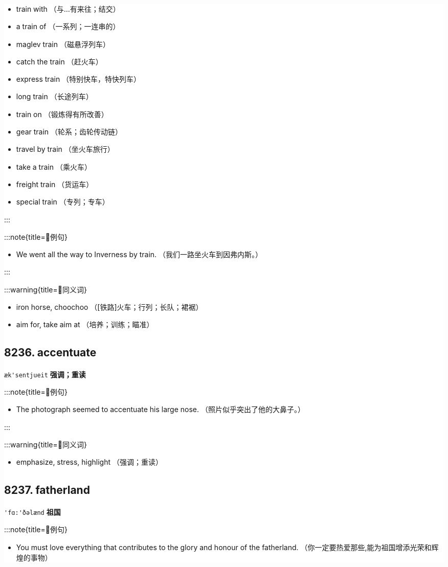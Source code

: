 - train with （与…有来往；结交）

- a train of （一系列；一连串的）

- maglev train （磁悬浮列车）

- catch the train （赶火车）

- express train （特别快车，特快列车）

- long train （长途列车）

- train on （锻炼得有所改善）

- gear train （轮系；齿轮传动链）

- travel by train （坐火车旅行）

- take a train （乘火车）

- freight train （货运车）

- special train （专列；专车）

:::

:::note{title=🎤例句}

- We went all the way to Inverness by train. （我们一路坐火车到因弗内斯。）

:::

:::warning{title=🤔同义词}

- iron horse, choochoo （[铁路]火车；行列；长队；裙裾）

- aim for, take aim at （培养；训练；瞄准）


## 8236. accentuate

`æk'sentjueit`  **强调；重读**

:::note{title=🎤例句}

- The photograph seemed to accentuate his large nose. （照片似乎突出了他的大鼻子。）

:::

:::warning{title=🤔同义词}

- emphasize, stress, highlight （强调；重读）


## 8237. fatherland

`'fɑ:'ðəlænd`  **祖国**

:::note{title=🎤例句}

- You must love everything that contributes to the glory and honour of the fatherland. （你一定要热爱那些,能为祖国增添光荣和辉煌的事物）
